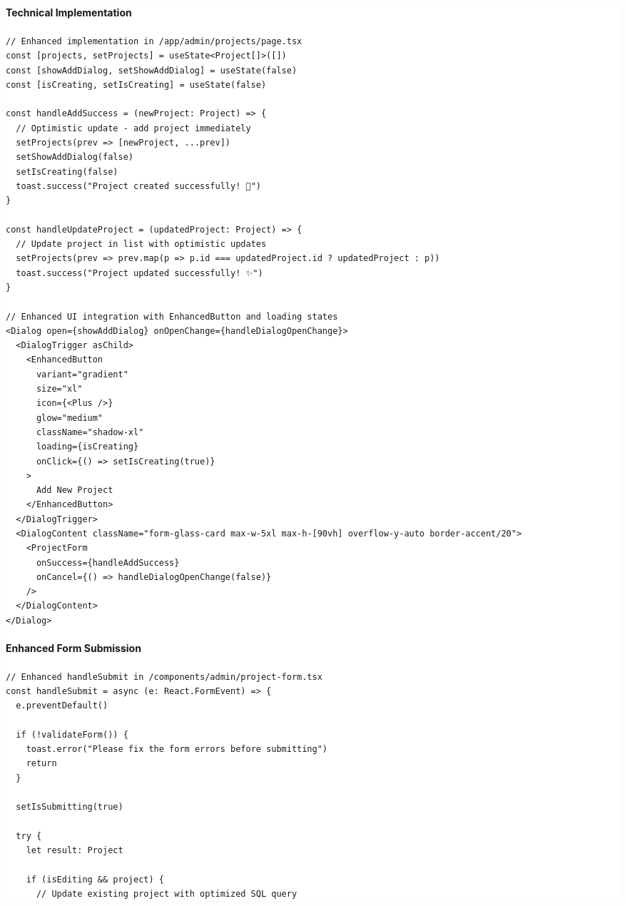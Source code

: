 #### **Technical Implementation**
```tsx
// Enhanced implementation in /app/admin/projects/page.tsx
const [projects, setProjects] = useState<Project[]>([])
const [showAddDialog, setShowAddDialog] = useState(false)
const [isCreating, setIsCreating] = useState(false)

const handleAddSuccess = (newProject: Project) => {
  // Optimistic update - add project immediately
  setProjects(prev => [newProject, ...prev])
  setShowAddDialog(false)
  setIsCreating(false)
  toast.success("Project created successfully! 🎉")
}

const handleUpdateProject = (updatedProject: Project) => {
  // Update project in list with optimistic updates
  setProjects(prev => prev.map(p => p.id === updatedProject.id ? updatedProject : p))
  toast.success("Project updated successfully! ✨")
}

// Enhanced UI integration with EnhancedButton and loading states
<Dialog open={showAddDialog} onOpenChange={handleDialogOpenChange}>
  <DialogTrigger asChild>
    <EnhancedButton 
      variant="gradient" 
      size="xl" 
      icon={<Plus />} 
      glow="medium"
      className="shadow-xl"
      loading={isCreating}
      onClick={() => setIsCreating(true)}
    >
      Add New Project
    </EnhancedButton>
  </DialogTrigger>
  <DialogContent className="form-glass-card max-w-5xl max-h-[90vh] overflow-y-auto border-accent/20">
    <ProjectForm 
      onSuccess={handleAddSuccess}
      onCancel={() => handleDialogOpenChange(false)}
    />
  </DialogContent>
</Dialog>
```

#### **Enhanced Form Submission**
```tsx
// Enhanced handleSubmit in /components/admin/project-form.tsx
const handleSubmit = async (e: React.FormEvent) => {
  e.preventDefault()
  
  if (!validateForm()) {
    toast.error("Please fix the form errors before submitting")
    return
  }

  setIsSubmitting(true)

  try {
    let result: Project
    
    if (isEditing && project) {
      // Update existing project with optimized SQL query
```